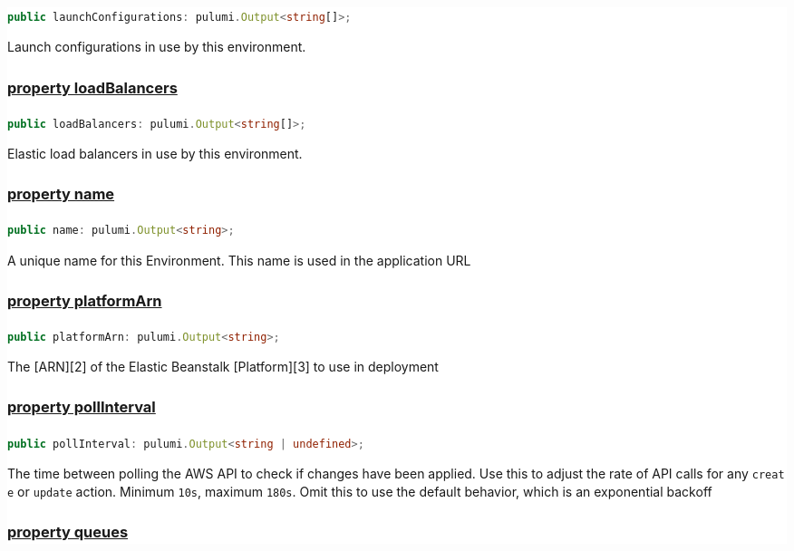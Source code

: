 ```typescript
public launchConfigurations: pulumi.Output<string[]>;
```


Launch configurations in use by this environment.

<h3 class="pdoc-member-header">
<a class="pdoc-child-name" href="https://github.com/pulumi/pulumi-aws/blob/master/sdk/nodejs/elasticbeanstalk/environment.ts#L72">property loadBalancers</a>
</h3>

```typescript
public loadBalancers: pulumi.Output<string[]>;
```


Elastic load balancers in use by this environment.

<h3 class="pdoc-member-header">
<a class="pdoc-child-name" href="https://github.com/pulumi/pulumi-aws/blob/master/sdk/nodejs/elasticbeanstalk/environment.ts#L77">property name</a>
</h3>

```typescript
public name: pulumi.Output<string>;
```


A unique name for this Environment. This name is used
in the application URL

<h3 class="pdoc-member-header">
<a class="pdoc-child-name" href="https://github.com/pulumi/pulumi-aws/blob/master/sdk/nodejs/elasticbeanstalk/environment.ts#L82">property platformArn</a>
</h3>

```typescript
public platformArn: pulumi.Output<string>;
```


The [ARN][2] of the Elastic Beanstalk [Platform][3]
to use in deployment

<h3 class="pdoc-member-header">
<a class="pdoc-child-name" href="https://github.com/pulumi/pulumi-aws/blob/master/sdk/nodejs/elasticbeanstalk/environment.ts#L89">property pollInterval</a>
</h3>

```typescript
public pollInterval: pulumi.Output<string | undefined>;
```


The time between polling the AWS API to
check if changes have been applied. Use this to adjust the rate of API calls
for any `create` or `update` action. Minimum `10s`, maximum `180s`. Omit this to
use the default behavior, which is an exponential backoff

<h3 class="pdoc-member-header">
<a class="pdoc-child-name" href="https://github.com/pulumi/pulumi-aws/blob/master/sdk/nodejs/elasticbeanstalk/environment.ts#L93">property queues</a>
</h3>
